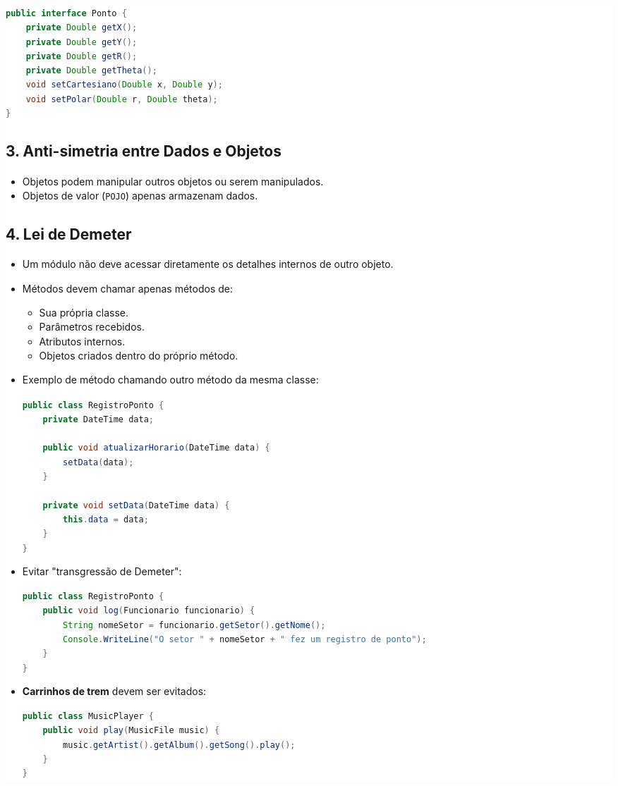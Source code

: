   ```java
  public interface Ponto {
      private Double getX();
      private Double getY();
      private Double getR();
      private Double getTheta();
      void setCartesiano(Double x, Double y);
      void setPolar(Double r, Double theta);
  }
  ```  

## 3. Anti-simetria entre Dados e Objetos  
- Objetos podem manipular outros objetos ou serem manipulados.  
- Objetos de valor (`POJO`) apenas armazenam dados.  

## 4. Lei de Demeter  
- Um módulo não deve acessar diretamente os detalhes internos de outro objeto.  
- Métodos devem chamar apenas métodos de:  
  - Sua própria classe.  
  - Parâmetros recebidos.  
  - Atributos internos.  
  - Objetos criados dentro do próprio método.  

- Exemplo de método chamando outro método da mesma classe:  

  ```java
  public class RegistroPonto {
      private DateTime data;

      public void atualizarHorario(DateTime data) {
          setData(data);
      }

      private void setData(DateTime data) {
          this.data = data;
      }
  }
  ```  

- Evitar "transgressão de Demeter":  

  ```java
  public class RegistroPonto {
      public void log(Funcionario funcionario) {
          String nomeSetor = funcionario.getSetor().getNome();
          Console.WriteLine("O setor " + nomeSetor + " fez um registro de ponto");
      }
  }
  ```  

- **Carrinhos de trem** devem ser evitados:  

  ```java
  public class MusicPlayer {
      public void play(MusicFile music) {
          music.getArtist().getAlbum().getSong().play();
      }
  }
  ```  
